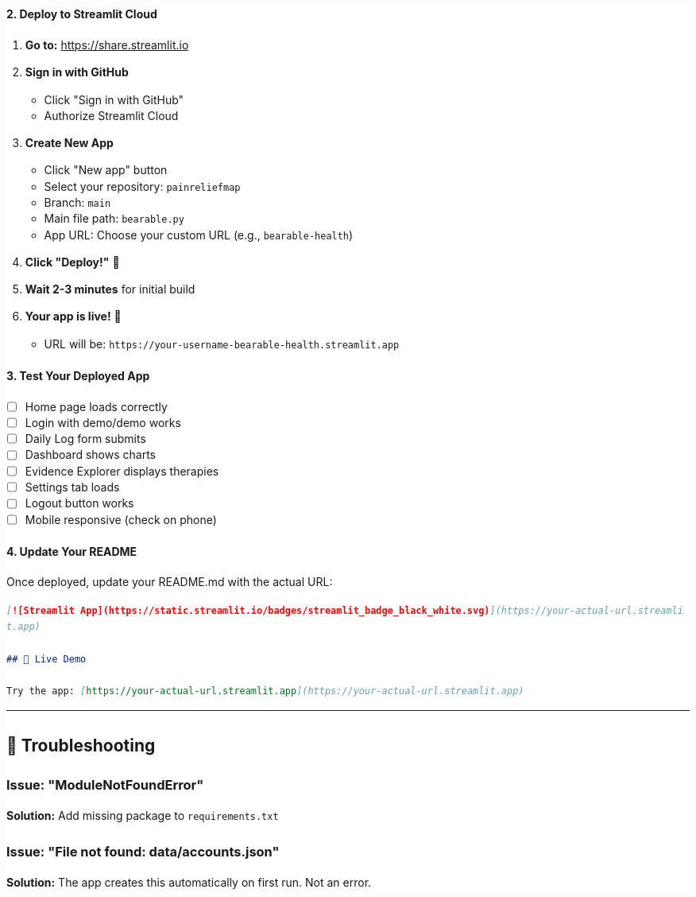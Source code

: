 #### 2. Deploy to Streamlit Cloud

1. **Go to:** https://share.streamlit.io

2. **Sign in with GitHub**
   - Click "Sign in with GitHub"
   - Authorize Streamlit Cloud

3. **Create New App**
   - Click "New app" button
   - Select your repository: `painreliefmap`
   - Branch: `main`
   - Main file path: `bearable.py`
   - App URL: Choose your custom URL (e.g., `bearable-health`)

4. **Click "Deploy!"** 🚀

5. **Wait 2-3 minutes** for initial build

6. **Your app is live!** 🎉
   - URL will be: `https://your-username-bearable-health.streamlit.app`

#### 3. Test Your Deployed App

- [ ] Home page loads correctly
- [ ] Login with demo/demo works
- [ ] Daily Log form submits
- [ ] Dashboard shows charts
- [ ] Evidence Explorer displays therapies
- [ ] Settings tab loads
- [ ] Logout button works
- [ ] Mobile responsive (check on phone)

#### 4. Update Your README

Once deployed, update your README.md with the actual URL:

```markdown
[![Streamlit App](https://static.streamlit.io/badges/streamlit_badge_black_white.svg)](https://your-actual-url.streamlit.app)

## 🚀 Live Demo

Try the app: [https://your-actual-url.streamlit.app](https://your-actual-url.streamlit.app)
```

---

## 🔧 Troubleshooting

### Issue: "ModuleNotFoundError"
**Solution:** Add missing package to `requirements.txt`

### Issue: "File not found: data/accounts.json"
**Solution:** The app creates this automatically on first run. Not an error.
